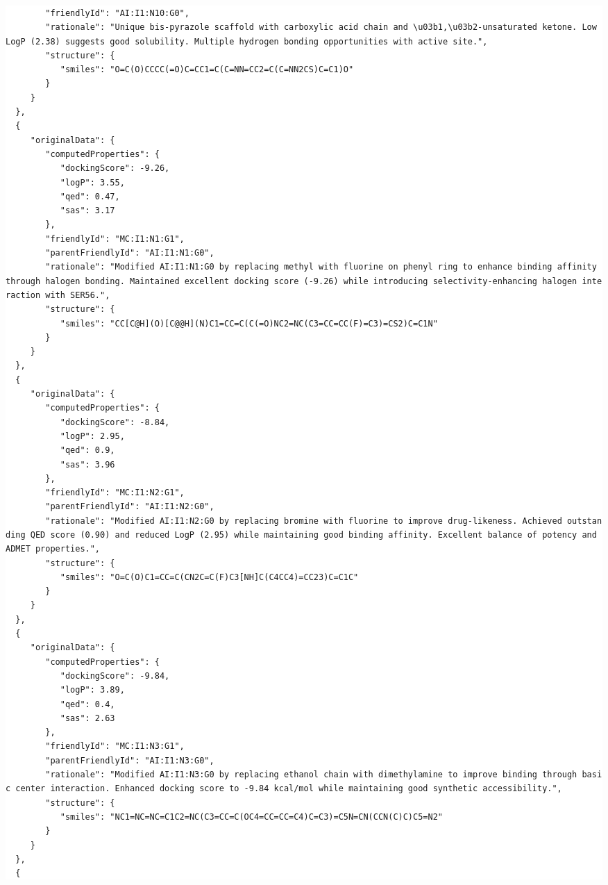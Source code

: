             "friendlyId": "AI:I1:N10:G0",
            "rationale": "Unique bis-pyrazole scaffold with carboxylic acid chain and \u03b1,\u03b2-unsaturated ketone. Low LogP (2.38) suggests good solubility. Multiple hydrogen bonding opportunities with active site.",
            "structure": {
               "smiles": "O=C(O)CCCC(=O)C=CC1=C(C=NN=CC2=C(C=NN2CS)C=C1)O"
            }
         }
      },
      {
         "originalData": {
            "computedProperties": {
               "dockingScore": -9.26,
               "logP": 3.55,
               "qed": 0.47,
               "sas": 3.17
            },
            "friendlyId": "MC:I1:N1:G1",
            "parentFriendlyId": "AI:I1:N1:G0",
            "rationale": "Modified AI:I1:N1:G0 by replacing methyl with fluorine on phenyl ring to enhance binding affinity through halogen bonding. Maintained excellent docking score (-9.26) while introducing selectivity-enhancing halogen interaction with SER56.",
            "structure": {
               "smiles": "CC[C@H](O)[C@@H](N)C1=CC=C(C(=O)NC2=NC(C3=CC=CC(F)=C3)=CS2)C=C1N"
            }
         }
      },
      {
         "originalData": {
            "computedProperties": {
               "dockingScore": -8.84,
               "logP": 2.95,
               "qed": 0.9,
               "sas": 3.96
            },
            "friendlyId": "MC:I1:N2:G1",
            "parentFriendlyId": "AI:I1:N2:G0",
            "rationale": "Modified AI:I1:N2:G0 by replacing bromine with fluorine to improve drug-likeness. Achieved outstanding QED score (0.90) and reduced LogP (2.95) while maintaining good binding affinity. Excellent balance of potency and ADMET properties.",
            "structure": {
               "smiles": "O=C(O)C1=CC=C(CN2C=C(F)C3[NH]C(C4CC4)=CC23)C=C1C"
            }
         }
      },
      {
         "originalData": {
            "computedProperties": {
               "dockingScore": -9.84,
               "logP": 3.89,
               "qed": 0.4,
               "sas": 2.63
            },
            "friendlyId": "MC:I1:N3:G1",
            "parentFriendlyId": "AI:I1:N3:G0",
            "rationale": "Modified AI:I1:N3:G0 by replacing ethanol chain with dimethylamine to improve binding through basic center interaction. Enhanced docking score to -9.84 kcal/mol while maintaining good synthetic accessibility.",
            "structure": {
               "smiles": "NC1=NC=NC=C1C2=NC(C3=CC=C(OC4=CC=CC=C4)C=C3)=C5N=CN(CCN(C)C)C5=N2"
            }
         }
      },
      {